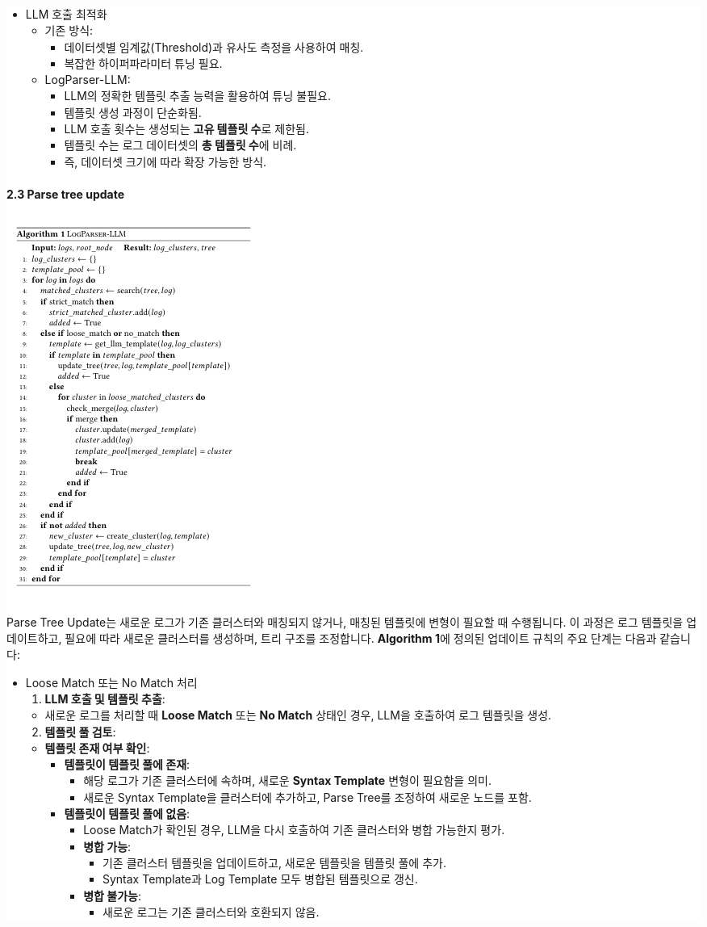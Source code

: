- LLM 호출 최적화
    - 기존 방식:
        - 데이터셋별 임계값(Threshold)과 유사도 측정을 사용하여 매칭.
        - 복잡한 하이퍼파라미터 튜닝 필요.
    - LogParser-LLM:
        - LLM의 정확한 템플릿 추출 능력을 활용하여 튜닝 불필요.
        - 템플릿 생성 과정이 단순화됨.
        - LLM 호출 횟수는 생성되는 **고유 템플릿 수**로 제한됨.
        - 템플릿 수는 로그 데이터셋의 **총 템플릿 수**에 비례.
        - 즉, 데이터셋 크기에 따라 확장 가능한 방식.

#### **2.3 Parse tree update**

![](./../assets/resource/ai_paper/paper82/4.png)

Parse Tree Update는 새로운 로그가 기존 클러스터와 매칭되지 않거나, 매칭된 템플릿에 변형이 필요할 때 수행됩니다. 이 과정은 로그 템플릿을 업데이트하고, 필요에 따라 새로운 클러스터를 생성하며, 트리 구조를 조정합니다. **Algorithm 1**에 정의된 업데이트 규칙의 주요 단계는 다음과 같습니다:

- Loose Match 또는 No Match 처리
    1. **LLM 호출 및 템플릿 추출**:
    - 새로운 로그를 처리할 때 **Loose Match** 또는 **No Match** 상태인 경우, LLM을 호출하여 로그 템플릿을 생성.
    2. **템플릿 풀 검토**:
    - **템플릿 존재 여부 확인**:
        - **템플릿이 템플릿 풀에 존재**:
            - 해당 로그가 기존 클러스터에 속하며, 새로운 **Syntax Template** 변형이 필요함을 의미.
            - 새로운 Syntax Template을 클러스터에 추가하고, Parse Tree를 조정하여 새로운 노드를 포함.
        - **템플릿이 템플릿 풀에 없음**:
            - Loose Match가 확인된 경우, LLM을 다시 호출하여 기존 클러스터와 병합 가능한지 평가.
            - **병합 가능**:
                - 기존 클러스터 템플릿을 업데이트하고, 새로운 템플릿을 템플릿 풀에 추가.
                - Syntax Template과 Log Template 모두 병합된 템플릿으로 갱신.
            - **병합 불가능**:
                - 새로운 로그는 기존 클러스터와 호환되지 않음.
